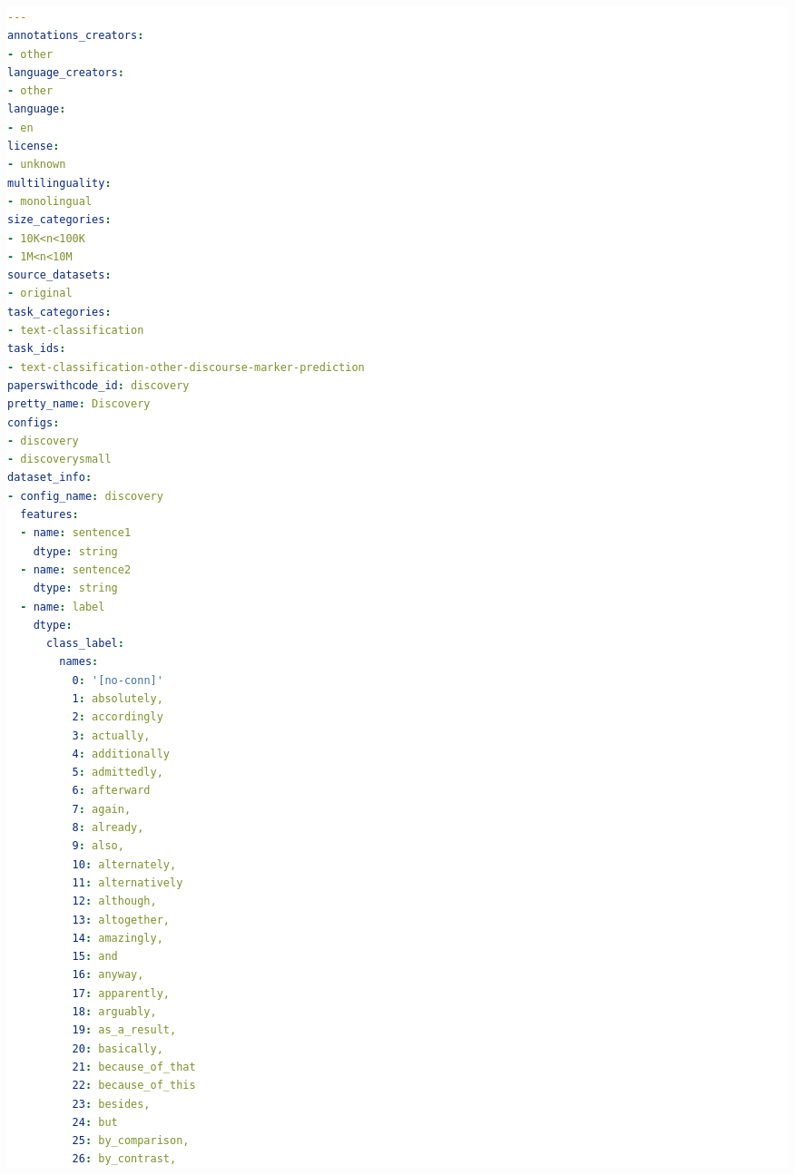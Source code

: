 ```yaml
---
annotations_creators:
- other
language_creators:
- other
language:
- en
license:
- unknown
multilinguality:
- monolingual
size_categories:
- 10K<n<100K
- 1M<n<10M
source_datasets:
- original
task_categories:
- text-classification
task_ids:
- text-classification-other-discourse-marker-prediction
paperswithcode_id: discovery
pretty_name: Discovery
configs:
- discovery
- discoverysmall
dataset_info:
- config_name: discovery
  features:
  - name: sentence1
    dtype: string
  - name: sentence2
    dtype: string
  - name: label
    dtype:
      class_label:
        names:
          0: '[no-conn]'
          1: absolutely,
          2: accordingly
          3: actually,
          4: additionally
          5: admittedly,
          6: afterward
          7: again,
          8: already,
          9: also,
          10: alternately,
          11: alternatively
          12: although,
          13: altogether,
          14: amazingly,
          15: and
          16: anyway,
          17: apparently,
          18: arguably,
          19: as_a_result,
          20: basically,
          21: because_of_that
          22: because_of_this
          23: besides,
          24: but
          25: by_comparison,
          26: by_contrast,
```